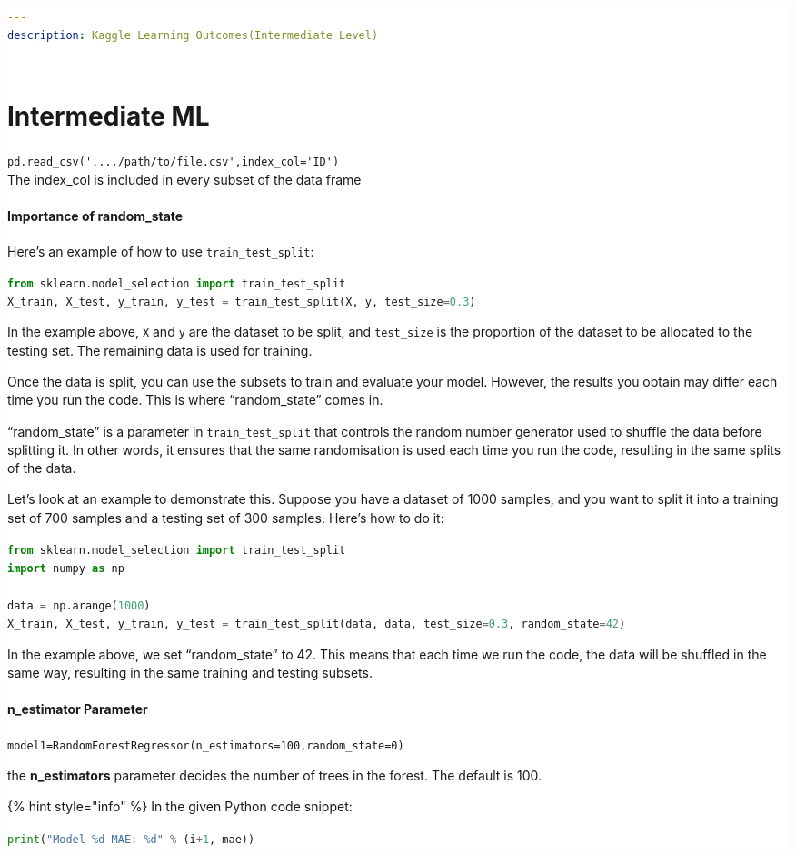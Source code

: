 ```yaml
---
description: Kaggle Learning Outcomes(Intermediate Level)
---
```


# Intermediate ML

`pd.read_csv('..../path/to/file.csv',index_col='ID')`\
The index\_col is included in every subset of the data frame

#### Importance of random\_state

Here’s an example of how to use `train_test_split`:

```python
from sklearn.model_selection import train_test_split
X_train, X_test, y_train, y_test = train_test_split(X, y, test_size=0.3)
```

In the example above, `X` and `y` are the dataset to be split, and `test_size` is the proportion of the dataset to be allocated to the testing set. The remaining data is used for training.

Once the data is split, you can use the subsets to train and evaluate your model. However, the results you obtain may differ each time you run the code. This is where “random\_state” comes in.

“random\_state” is a parameter in `train_test_split` that controls the random number generator used to shuffle the data before splitting it. In other words, it ensures that the same randomisation is used each time you run the code, resulting in the same splits of the data.

Let’s look at an example to demonstrate this. Suppose you have a dataset of 1000 samples, and you want to split it into a training set of 700 samples and a testing set of 300 samples. Here’s how to do it:

```python
from sklearn.model_selection import train_test_split
import numpy as np

data = np.arange(1000)
X_train, X_test, y_train, y_test = train_test_split(data, data, test_size=0.3, random_state=42)
```

In the example above, we set “random\_state” to 42. This means that each time we run the code, the data will be shuffled in the same way, resulting in the same training and testing subsets.

#### n\_estimator Parameter&#x20;

`model1=RandomForestRegressor(n_estimators=100,random_state=0)`

the **n\_estimators** parameter decides the number of trees in the forest. The default is 100.

{% hint style="info" %}
In the given Python code snippet:

```python
print("Model %d MAE: %d" % (i+1, mae))
```
